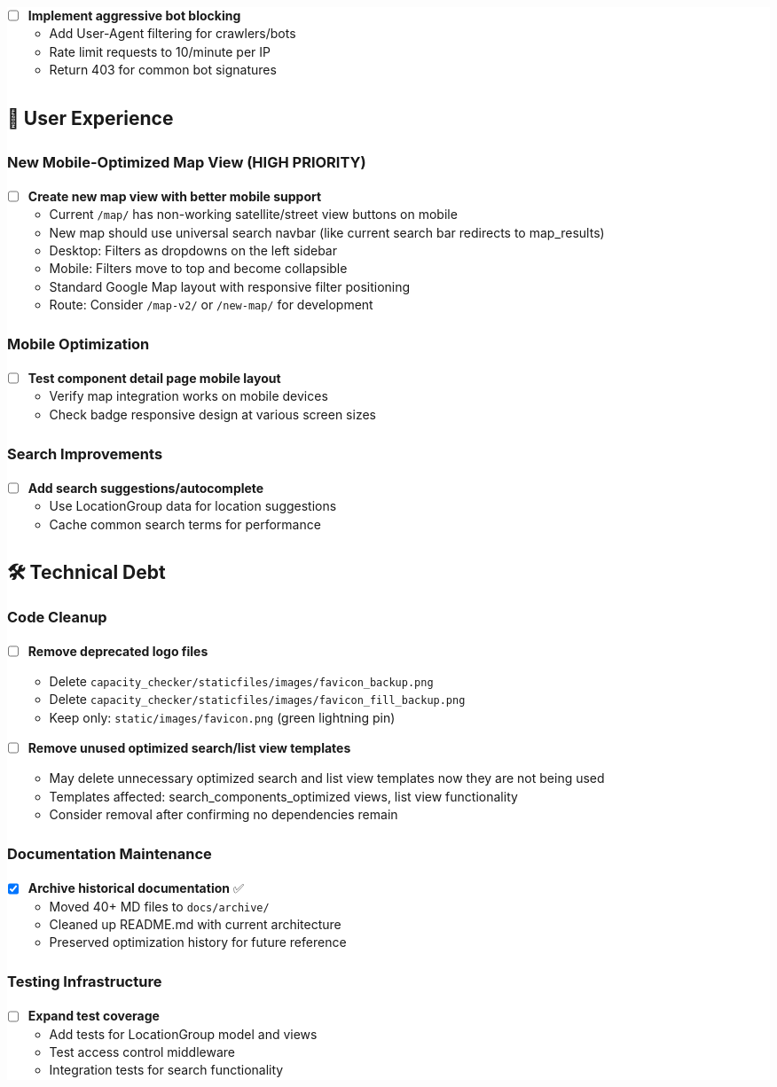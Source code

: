 - [ ] **Implement aggressive bot blocking**
  - Add User-Agent filtering for crawlers/bots
  - Rate limit requests to 10/minute per IP
  - Return 403 for common bot signatures

## 📱 User Experience

### New Mobile-Optimized Map View (HIGH PRIORITY)
- [ ] **Create new map view with better mobile support**
  - Current `/map/` has non-working satellite/street view buttons on mobile
  - New map should use universal search navbar (like current search bar redirects to map_results)
  - Desktop: Filters as dropdowns on the left sidebar
  - Mobile: Filters move to top and become collapsible
  - Standard Google Map layout with responsive filter positioning
  - Route: Consider `/map-v2/` or `/new-map/` for development

### Mobile Optimization
- [ ] **Test component detail page mobile layout**
  - Verify map integration works on mobile devices
  - Check badge responsive design at various screen sizes

### Search Improvements  
- [ ] **Add search suggestions/autocomplete**
  - Use LocationGroup data for location suggestions
  - Cache common search terms for performance

## 🛠️ Technical Debt

### Code Cleanup
- [ ] **Remove deprecated logo files**
  - Delete `capacity_checker/staticfiles/images/favicon_backup.png`
  - Delete `capacity_checker/staticfiles/images/favicon_fill_backup.png`
  - Keep only: `static/images/favicon.png` (green lightning pin)

- [ ] **Remove unused optimized search/list view templates**
  - May delete unnecessary optimized search and list view templates now they are not being used
  - Templates affected: search_components_optimized views, list view functionality
  - Consider removal after confirming no dependencies remain

### Documentation Maintenance
- [x] **Archive historical documentation** ✅
  - Moved 40+ MD files to `docs/archive/`
  - Cleaned up README.md with current architecture
  - Preserved optimization history for future reference

### Testing Infrastructure
- [ ] **Expand test coverage**
  - Add tests for LocationGroup model and views
  - Test access control middleware
  - Integration tests for search functionality
